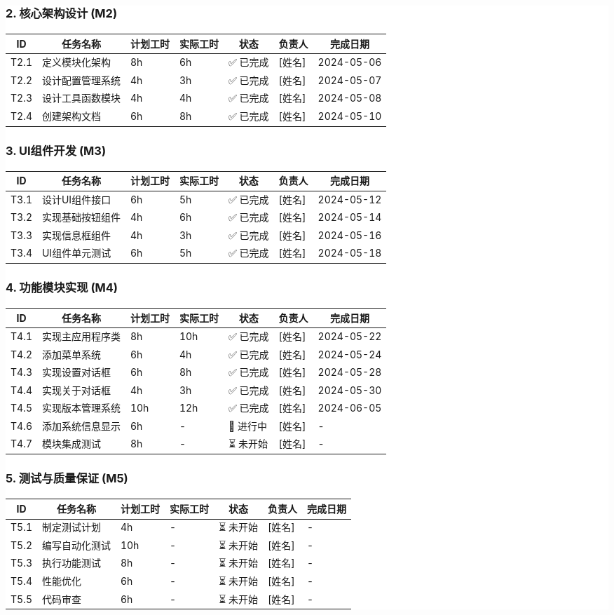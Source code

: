 ### 2. 核心架构设计 (M2)

| ID | 任务名称 | 计划工时 | 实际工时 | 状态 | 负责人 | 完成日期 |
|----|---------|----------|---------|------|-------|---------|
| T2.1 | 定义模块化架构 | 8h | 6h | ✅ 已完成 | [姓名] | 2024-05-06 |
| T2.2 | 设计配置管理系统 | 4h | 3h | ✅ 已完成 | [姓名] | 2024-05-07 |
| T2.3 | 设计工具函数模块 | 4h | 4h | ✅ 已完成 | [姓名] | 2024-05-08 |
| T2.4 | 创建架构文档 | 6h | 8h | ✅ 已完成 | [姓名] | 2024-05-10 |

### 3. UI组件开发 (M3)

| ID | 任务名称 | 计划工时 | 实际工时 | 状态 | 负责人 | 完成日期 |
|----|---------|----------|---------|------|-------|---------|
| T3.1 | 设计UI组件接口 | 6h | 5h | ✅ 已完成 | [姓名] | 2024-05-12 |
| T3.2 | 实现基础按钮组件 | 4h | 6h | ✅ 已完成 | [姓名] | 2024-05-14 |
| T3.3 | 实现信息框组件 | 4h | 3h | ✅ 已完成 | [姓名] | 2024-05-16 |
| T3.4 | UI组件单元测试 | 6h | 5h | ✅ 已完成 | [姓名] | 2024-05-18 |

### 4. 功能模块实现 (M4)

| ID | 任务名称 | 计划工时 | 实际工时 | 状态 | 负责人 | 完成日期 |
|----|---------|----------|---------|------|-------|---------|
| T4.1 | 实现主应用程序类 | 8h | 10h | ✅ 已完成 | [姓名] | 2024-05-22 |
| T4.2 | 添加菜单系统 | 6h | 4h | ✅ 已完成 | [姓名] | 2024-05-24 |
| T4.3 | 实现设置对话框 | 6h | 8h | ✅ 已完成 | [姓名] | 2024-05-28 |
| T4.4 | 实现关于对话框 | 4h | 3h | ✅ 已完成 | [姓名] | 2024-05-30 |
| T4.5 | 实现版本管理系统 | 10h | 12h | ✅ 已完成 | [姓名] | 2024-06-05 |
| T4.6 | 添加系统信息显示 | 6h | - | 🔄 进行中 | [姓名] | - |
| T4.7 | 模块集成测试 | 8h | - | ⏳ 未开始 | [姓名] | - |

### 5. 测试与质量保证 (M5)

| ID | 任务名称 | 计划工时 | 实际工时 | 状态 | 负责人 | 完成日期 |
|----|---------|----------|---------|------|-------|---------|
| T5.1 | 制定测试计划 | 4h | - | ⏳ 未开始 | [姓名] | - |
| T5.2 | 编写自动化测试 | 10h | - | ⏳ 未开始 | [姓名] | - |
| T5.3 | 执行功能测试 | 8h | - | ⏳ 未开始 | [姓名] | - |
| T5.4 | 性能优化 | 6h | - | ⏳ 未开始 | [姓名] | - |
| T5.5 | 代码审查 | 6h | - | ⏳ 未开始 | [姓名] | - |
